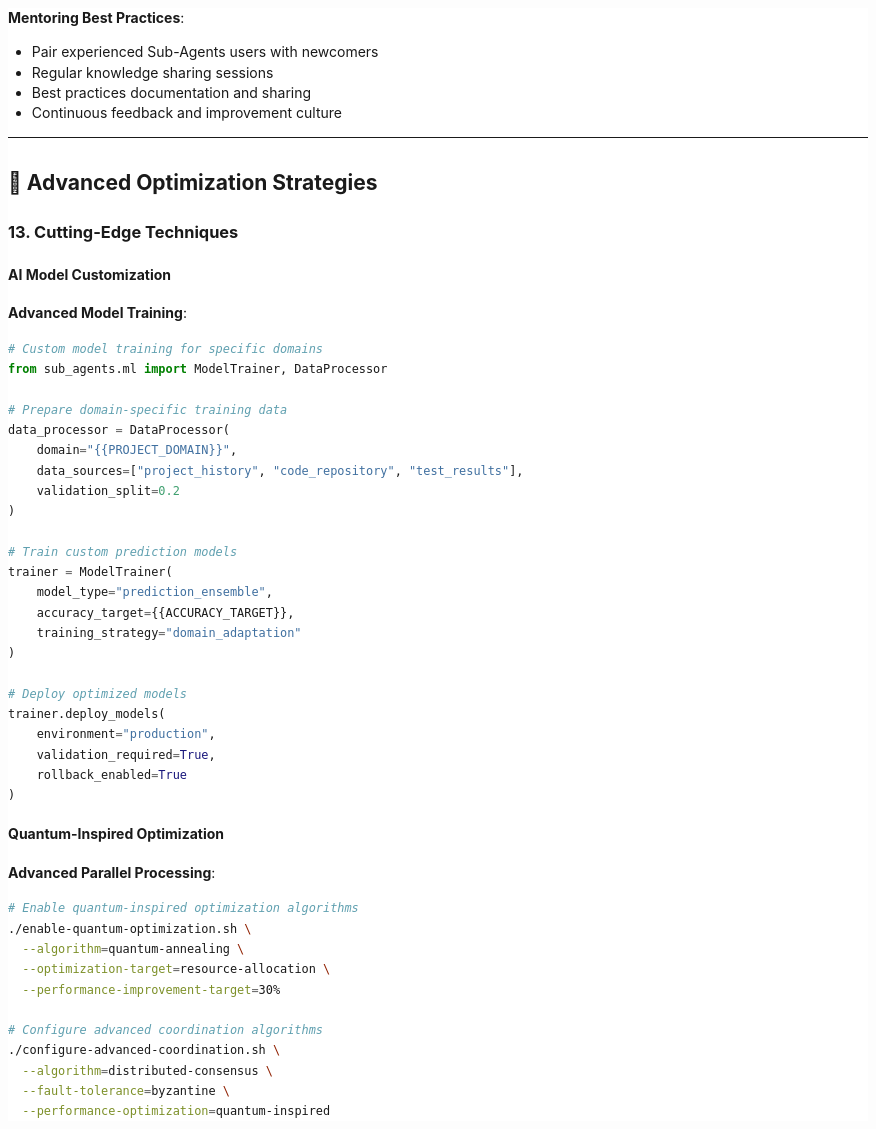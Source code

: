 **Mentoring Best Practices**:
- Pair experienced Sub-Agents users with newcomers
- Regular knowledge sharing sessions
- Best practices documentation and sharing
- Continuous feedback and improvement culture

---

## 🔮 Advanced Optimization Strategies

### 13. Cutting-Edge Techniques

#### AI Model Customization

**Advanced Model Training**:
```python
# Custom model training for specific domains
from sub_agents.ml import ModelTrainer, DataProcessor

# Prepare domain-specific training data
data_processor = DataProcessor(
    domain="{{PROJECT_DOMAIN}}",
    data_sources=["project_history", "code_repository", "test_results"],
    validation_split=0.2
)

# Train custom prediction models
trainer = ModelTrainer(
    model_type="prediction_ensemble",
    accuracy_target={{ACCURACY_TARGET}},
    training_strategy="domain_adaptation"
)

# Deploy optimized models
trainer.deploy_models(
    environment="production",
    validation_required=True,
    rollback_enabled=True
)
```

#### Quantum-Inspired Optimization

**Advanced Parallel Processing**:
```bash
# Enable quantum-inspired optimization algorithms
./enable-quantum-optimization.sh \
  --algorithm=quantum-annealing \
  --optimization-target=resource-allocation \
  --performance-improvement-target=30%

# Configure advanced coordination algorithms
./configure-advanced-coordination.sh \
  --algorithm=distributed-consensus \
  --fault-tolerance=byzantine \
  --performance-optimization=quantum-inspired
```
